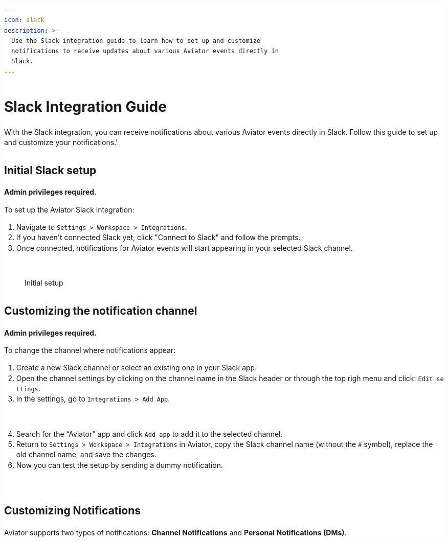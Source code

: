 ```yaml
---
icon: slack
description: >-
  Use the Slack integration guide to learn how to set up and customize
  notifications to receive updates about various Aviator events directly in
  Slack.
---
```


# Slack Integration Guide

With the Slack integration, you can receive notifications about various Aviator events directly in Slack. Follow this guide to set up and customize your notifications.'

## Initial Slack setup

**Admin privileges required.**

To set up the Aviator Slack integration:

1. Navigate to `Settings > Workspace > Integrations`.
2. If you haven't connected Slack yet, click "Connect to Slack" and follow the prompts.
3. Once connected, notifications for Aviator events will start appearing in your selected Slack channel.

<figure><img src="../.gitbook/assets/Screenshot 2024-09-25 at 10.50.06 PM.png" alt="" width="563"><figcaption><p>Initial setup</p></figcaption></figure>

## Customizing the notification channel

**Admin privileges required.**

To change the channel where notifications appear:

1. Create a new Slack channel or select an existing one in your Slack app.
2. Open the channel settings by clicking on the channel name in the Slack header or through the top righ menu and click: `Edit settings`.
3. In the settings, go to `Integrations > Add App`.

<figure><img src="../.gitbook/assets/Screenshot 2024-09-25 at 10.58.53 PM (1).png" alt="" width="375"><figcaption></figcaption></figure>

4. Search for the “Aviator” app and click `Add app` to add it to the selected channel.
5. Return to `Settings > Workspace > Integrations` in Aviator, copy the Slack channel name (without the `#` symbol), replace the old channel name, and save the changes.
6. Now you can test the setup by sending a dummy notification.

<figure><img src="../.gitbook/assets/Screenshot 2024-09-25 at 10.53.57 PM (1).png" alt="" width="563"><figcaption></figcaption></figure>

## Customizing Notifications

Aviator supports two types of notifications: **Channel Notifications** and **Personal Notifications (DMs)**.
